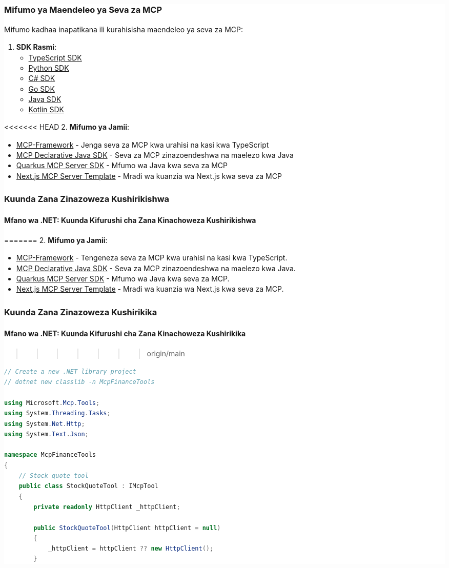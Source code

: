 ### Mifumo ya Maendeleo ya Seva za MCP

Mifumo kadhaa inapatikana ili kurahisisha maendeleo ya seva za MCP:

1. **SDK Rasmi**:  
   - [TypeScript SDK](https://github.com/modelcontextprotocol/typescript-sdk)  
   - [Python SDK](https://github.com/modelcontextprotocol/python-sdk)  
   - [C# SDK](https://github.com/modelcontextprotocol/csharp-sdk)  
   - [Go SDK](https://github.com/modelcontextprotocol/go-sdk)  
   - [Java SDK](https://github.com/modelcontextprotocol/java-sdk)  
   - [Kotlin SDK](https://github.com/modelcontextprotocol/kotlin-sdk)  

<<<<<<< HEAD
2. **Mifumo ya Jamii**:  
   - [MCP-Framework](https://mcp-framework.com/) - Jenga seva za MCP kwa urahisi na kasi kwa TypeScript  
   - [MCP Declarative Java SDK](https://github.com/codeboyzhou/mcp-declarative-java-sdk) - Seva za MCP zinazoendeshwa na maelezo kwa Java  
   - [Quarkus MCP Server SDK](https://github.com/quarkiverse/quarkus-mcp-server) - Mfumo wa Java kwa seva za MCP  
   - [Next.js MCP Server Template](https://github.com/vercel-labs/mcp-for-next.js) - Mradi wa kuanzia wa Next.js kwa seva za MCP  

### Kuunda Zana Zinazoweza Kushirikishwa

#### Mfano wa .NET: Kuunda Kifurushi cha Zana Kinachoweza Kushirikishwa
=======
2. **Mifumo ya Jamii**:
   - [MCP-Framework](https://mcp-framework.com/) - Tengeneza seva za MCP kwa urahisi na kasi kwa TypeScript.
   - [MCP Declarative Java SDK](https://github.com/codeboyzhou/mcp-declarative-java-sdk) - Seva za MCP zinazoendeshwa na maelezo kwa Java.
   - [Quarkus MCP Server SDK](https://github.com/quarkiverse/quarkus-mcp-server) - Mfumo wa Java kwa seva za MCP.
   - [Next.js MCP Server Template](https://github.com/vercel-labs/mcp-for-next.js) - Mradi wa kuanzia wa Next.js kwa seva za MCP.

### Kuunda Zana Zinazoweza Kushirikika

#### Mfano wa .NET: Kuunda Kifurushi cha Zana Kinachoweza Kushirikika
>>>>>>> origin/main

```csharp
// Create a new .NET library project
// dotnet new classlib -n McpFinanceTools

using Microsoft.Mcp.Tools;
using System.Threading.Tasks;
using System.Net.Http;
using System.Text.Json;

namespace McpFinanceTools
{
    // Stock quote tool
    public class StockQuoteTool : IMcpTool
    {
        private readonly HttpClient _httpClient;
        
        public StockQuoteTool(HttpClient httpClient = null)
        {
            _httpClient = httpClient ?? new HttpClient();
        }
```